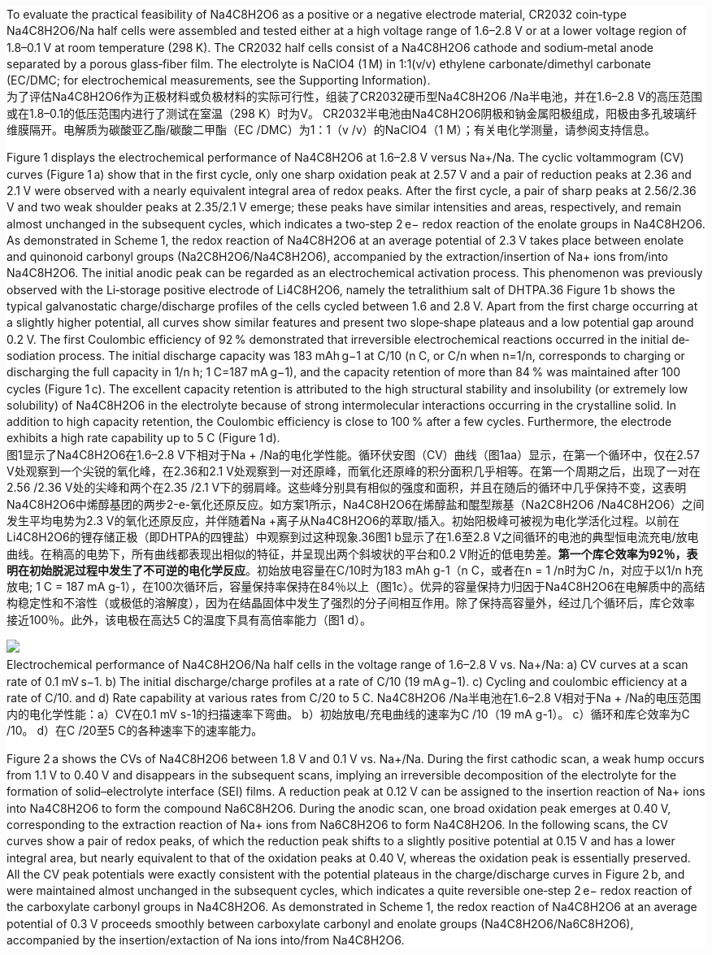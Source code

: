 To evaluate the practical feasibility of Na4C8H2O6 as a positive or a negative electrode material, CR2032 coin‐type Na4C8H2O6/Na half cells were assembled and tested either at a high voltage range of 1.6–2.8 V or at a lower voltage region of 1.8–0.1 V at room temperature (298 K). The CR2032 half cells consist of a Na4C8H2O6 cathode and sodium‐metal anode separated by a porous glass‐fiber film. The electrolyte is NaClO4 (1 M) in 1:1(v/v) ethylene carbonate/dimethyl carbonate (EC/DMC; for electrochemical measurements, see the Supporting Information).  
为了评估Na4C8H2O6作为正极材料或负极材料的实际可行性，组装了CR2032硬币型Na4C8H2O6 /Na半电池，并在1.6–2.8 V的高压范围或在1.8–0.1的低压范围内进行了测试在室温（298 K）时为V。 CR2032半电池由Na4C8H2O6阴极和钠金属阳极组成，阳极由多孔玻璃纤维膜隔开。电解质为碳酸亚乙酯/碳酸二甲酯（EC /DMC）为1：1（v /v）的NaClO4（1 M）；有关电化学测量，请参阅支持信息。

Figure 1 displays the electrochemical performance of Na4C8H2O6 at 1.6–2.8 V versus Na+/Na. The cyclic voltammogram (CV) curves (Figure 1 a) show that in the first cycle, only one sharp oxidation peak at 2.57 V and a pair of reduction peaks at 2.36 and 2.1 V were observed with a nearly equivalent integral area of redox peaks. After the first cycle, a pair of sharp peaks at 2.56/2.36 V and two weak shoulder peaks at 2.35/2.1 V emerge; these peaks have similar intensities and areas, respectively, and remain almost unchanged in the subsequent cycles, which indicates a two‐step 2 e− redox reaction of the enolate groups in Na4C8H2O6. As demonstrated in Scheme 1, the redox reaction of Na4C8H2O6 at an average potential of 2.3 V takes place between enolate and quinonoid carbonyl groups (Na2C8H2O6/Na4C8H2O6), accompanied by the extraction/insertion of Na+ ions from/into Na4C8H2O6. The initial anodic peak can be regarded as an electrochemical activation process. This phenomenon was previously observed with the Li‐storage positive electrode of Li4C8H2O6, namely the tetralithium salt of DHTPA.36 Figure 1 b shows the typical galvanostatic charge/discharge profiles of the cells cycled between 1.6 and 2.8 V. Apart from the first charge occurring at a slightly higher potential, all curves show similar features and present two slope‐shape plateaus and a low potential gap around 0.2 V. The first Coulombic efficiency of 92 % demonstrated that irreversible electrochemical reactions occurred in the initial de‐sodiation process. The initial discharge capacity was 183 mAh g−1 at C/10 (n C, or C/n when n=1/n, corresponds to charging or discharging the full capacity in 1/n h; 1 C=187 mA g−1), and the capacity retention of more than 84 % was maintained after 100 cycles (Figure 1 c). The excellent capacity retention is attributed to the high structural stability and insolubility (or extremely low solubility) of Na4C8H2O6 in the electrolyte because of strong intermolecular interactions occurring in the crystalline solid. In addition to high capacity retention, the Coulombic efficiency is close to 100 % after a few cycles. Furthermore, the electrode exhibits a high rate capability up to 5 C (Figure 1 d).  
图1显示了Na4C8H2O6在1.6–2.8 V下相对于Na + /Na的电化学性能。循环伏安图（CV）曲线（图1aa）显示，在第一个循环中，仅在2.57 V处观察到一个尖锐的氧化峰，在2.36和2.1 V处观察到一对还原峰，而氧化还原峰的积分面积几乎相等。在第一个周期之后，出现了一对在2.56 /2.36 V处的尖峰和两个在2.35 /2.1 V下的弱肩峰。这些峰分别具有相似的强度和面积，并且在随后的循环中几乎保持不变，这表明Na4C8H2O6中烯醇基团的两步2-e-氧化还原反应。如方案1所示，Na4C8H2O6在烯醇盐和醌型羰基（Na2C8H2O6 /Na4C8H2O6）之间发生平均电势为2.3 V的氧化还原反应，并伴随着Na +离子从Na4C8H2O6的萃取/插入。初始阳极峰可被视为电化学活化过程。以前在Li4C8H2O6的锂存储正极（即DHTPA的四锂盐）中观察到过这种现象.36图1 b显示了在1.6至2.8 V之间循环的电池的典型恒电流充电/放电曲线。在稍高的电势下，所有曲线都表现出相似的特征，并呈现出两个斜坡状的平台和0.2 V附近的低电势差。**第一个库仑效率为92％，表明在初始脱泥过程中发生了不可逆的电化学反应**。初始放电容量在C/10时为183 mAh g-1（n C，或者在n = 1 /n时为C /n，对应于以1/n h充放电; 1 C = 187 mA g-1），在100次循环后，容量保持率保持在84％以上（图1c）。优异的容量保持力归因于Na4C8H2O6在电解质中的高结构稳定性和不溶性（或极低的溶解度），因为在结晶固体中发生了强烈的分子间相互作用。除了保持高容量外，经过几个循环后，库仑效率接近100％。此外，该电极在高达5 C的温度下具有高倍率能力（图1 d）。

![](https://onlinelibrary.wiley.com/cms/asset/c1fed04b-7ab1-4a76-aa45-df14701056cc/mfig001.jpg)  
Electrochemical performance of Na4C8H2O6/Na half cells in the voltage range of 1.6–2.8 V vs. Na+/Na: a) CV curves at a scan rate of 0.1 mV s−1. b) The initial discharge/charge profiles at a rate of C/10 (19 mA g−1). c) Cycling and coulombic efficiency at a rate of C/10. and d) Rate capability at various rates from C/20 to 5 C.  Na4C8H2O6 /Na半电池在1.6–2.8 V相对于Na + /Na的电压范围内的电化学性能：a）CV在0.1 mV s-1的扫描速率下弯曲。 b）初始放电/充电曲线的速率为C /10（19 mA g-1）。 c）循环和库仑效率为C /10。 d）在C /20至5 C的各种速率下的速率能力。

Figure 2 a shows the CVs of Na4C8H2O6 between 1.8 V and 0.1 V vs. Na+/Na. During the first cathodic scan, a weak hump occurs from 1.1 V to 0.40 V and disappears in the subsequent scans, implying an irreversible decomposition of the electrolyte for the formation of solid–electrolyte interface (SEI) films. A reduction peak at 0.12 V can be assigned to the insertion reaction of Na+ ions into Na4C8H2O6 to form the compound Na6C8H2O6. During the anodic scan, one broad oxidation peak emerges at 0.40 V, corresponding to the extraction reaction of Na+ ions from Na6C8H2O6 to form Na4C8H2O6. In the following scans, the CV curves show a pair of redox peaks, of which the reduction peak shifts to a slightly positive potential at 0.15 V and has a lower integral area, but nearly equivalent to that of the oxidation peaks at 0.40 V, whereas the oxidation peak is essentially preserved. All the CV peak potentials were exactly consistent with the potential plateaus in the charge/discharge curves in Figure 2 b, and were maintained almost unchanged in the subsequent cycles, which indicates a quite reversible one‐step 2 e− redox reaction of the carboxylate carbonyl groups in Na4C8H2O6. As demonstrated in Scheme 1, the redox reaction of Na4C8H2O6 at an average potential of 0.3 V proceeds smoothly between carboxylate carbonyl and enolate groups (Na4C8H2O6/Na6C8H2O6), accompanied by the insertion/extaction of Na ions into/from Na4C8H2O6.  